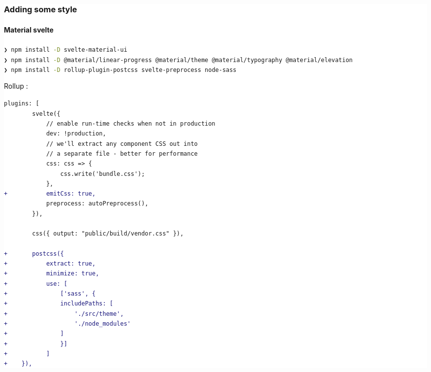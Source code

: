 ```js
```


### Adding some style 

#### Material svelte 

```bash
❯ npm install -D svelte-material-ui 
❯ npm install -D @material/linear-progress @material/theme @material/typography @material/elevation
❯ npm install -D rollup-plugin-postcss svelte-preprocess node-sass 
```

Rollup :

```diff
plugins: [
		svelte({
			// enable run-time checks when not in production
			dev: !production,
			// we'll extract any component CSS out into
			// a separate file - better for performance
			css: css => {
				css.write('bundle.css');
			},
+			emitCss: true,
			preprocess: autoPreprocess(),
		}),

		css({ output: "public/build/vendor.css" }),

+		postcss({
+           extract: true,
+           minimize: true,
+           use: [
+               ['sass', {
+               includePaths: [
+                   './src/theme',
+                   './node_modules'
+               ]
+               }]
+           ]
+    }),
```

